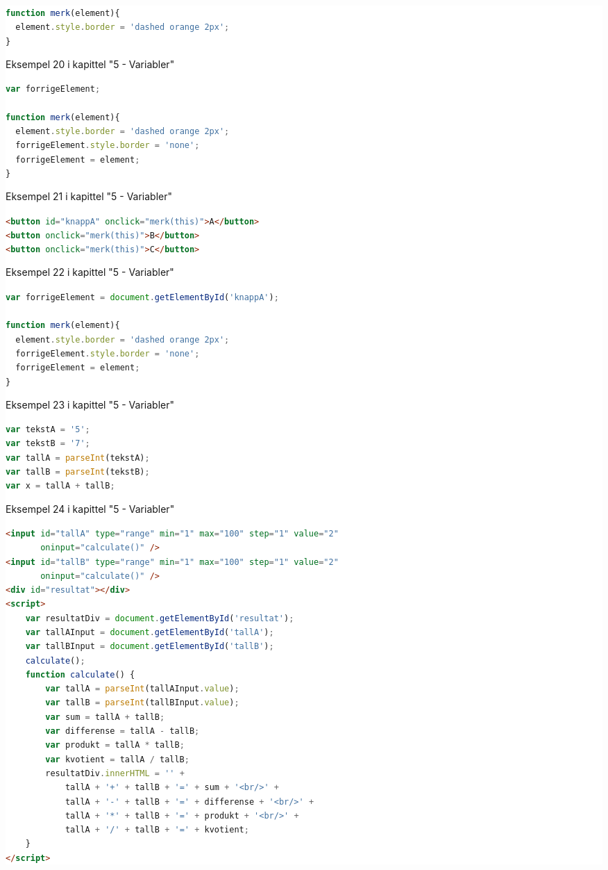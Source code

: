 ```js
function merk(element){
  element.style.border = 'dashed orange 2px';
}
```
Eksempel 20 i kapittel "5 - Variabler"
```js
var forrigeElement;

function merk(element){
  element.style.border = 'dashed orange 2px';
  forrigeElement.style.border = 'none';
  forrigeElement = element;
}
```
Eksempel 21 i kapittel "5 - Variabler"
```html
<button id="knappA" onclick="merk(this)">A</button>
<button onclick="merk(this)">B</button>
<button onclick="merk(this)">C</button>
```
Eksempel 22 i kapittel "5 - Variabler"
```js
var forrigeElement = document.getElementById('knappA');

function merk(element){
  element.style.border = 'dashed orange 2px';
  forrigeElement.style.border = 'none';
  forrigeElement = element;
}
```
Eksempel 23 i kapittel "5 - Variabler"
```js
var tekstA = '5';
var tekstB = '7';
var tallA = parseInt(tekstA);
var tallB = parseInt(tekstB);
var x = tallA + tallB; 
```
Eksempel 24 i kapittel "5 - Variabler"
```html
<input id="tallA" type="range" min="1" max="100" step="1" value="2" 
       oninput="calculate()" />
<input id="tallB" type="range" min="1" max="100" step="1" value="2" 
       oninput="calculate()" />
<div id="resultat"></div>
<script>
    var resultatDiv = document.getElementById('resultat');
    var tallAInput = document.getElementById('tallA');
    var tallBInput = document.getElementById('tallB');
    calculate();
    function calculate() {
        var tallA = parseInt(tallAInput.value);
        var tallB = parseInt(tallBInput.value);
        var sum = tallA + tallB;
        var differense = tallA - tallB;
        var produkt = tallA * tallB;
        var kvotient = tallA / tallB;
        resultatDiv.innerHTML = '' +
            tallA + '+' + tallB + '=' + sum + '<br/>' +
            tallA + '-' + tallB + '=' + differense + '<br/>' +
            tallA + '*' + tallB + '=' + produkt + '<br/>' +
            tallA + '/' + tallB + '=' + kvotient;
    }
</script>
```